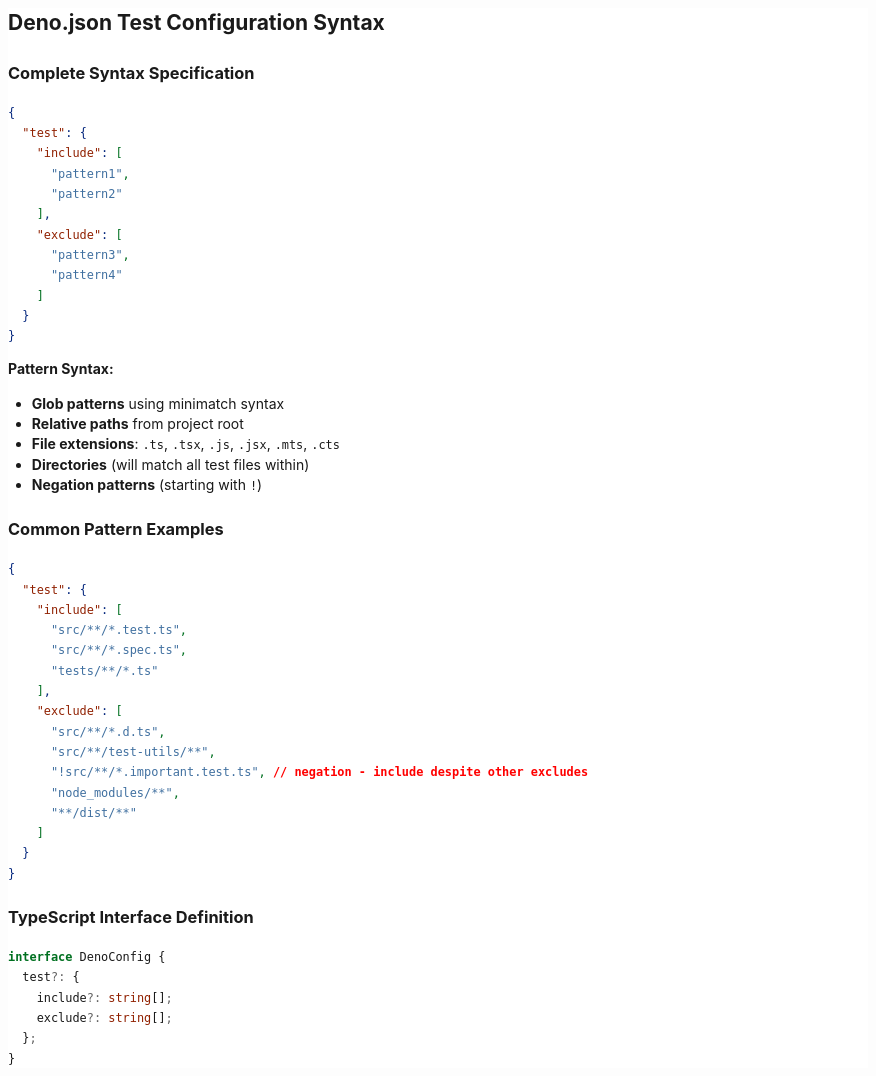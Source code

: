 ## Deno.json Test Configuration Syntax

### Complete Syntax Specification

```json
{
  "test": {
    "include": [
      "pattern1",
      "pattern2"
    ],
    "exclude": [
      "pattern3",
      "pattern4"
    ]
  }
}
```

**Pattern Syntax:**

- **Glob patterns** using minimatch syntax
- **Relative paths** from project root
- **File extensions**: `.ts`, `.tsx`, `.js`, `.jsx`, `.mts`, `.cts`
- **Directories** (will match all test files within)
- **Negation patterns** (starting with `!`)

### Common Pattern Examples

```json
{
  "test": {
    "include": [
      "src/**/*.test.ts",
      "src/**/*.spec.ts",
      "tests/**/*.ts"
    ],
    "exclude": [
      "src/**/*.d.ts",
      "src/**/test-utils/**",
      "!src/**/*.important.test.ts", // negation - include despite other excludes
      "node_modules/**",
      "**/dist/**"
    ]
  }
}
```

### TypeScript Interface Definition

```typescript
interface DenoConfig {
  test?: {
    include?: string[];
    exclude?: string[];
  };
}
```
